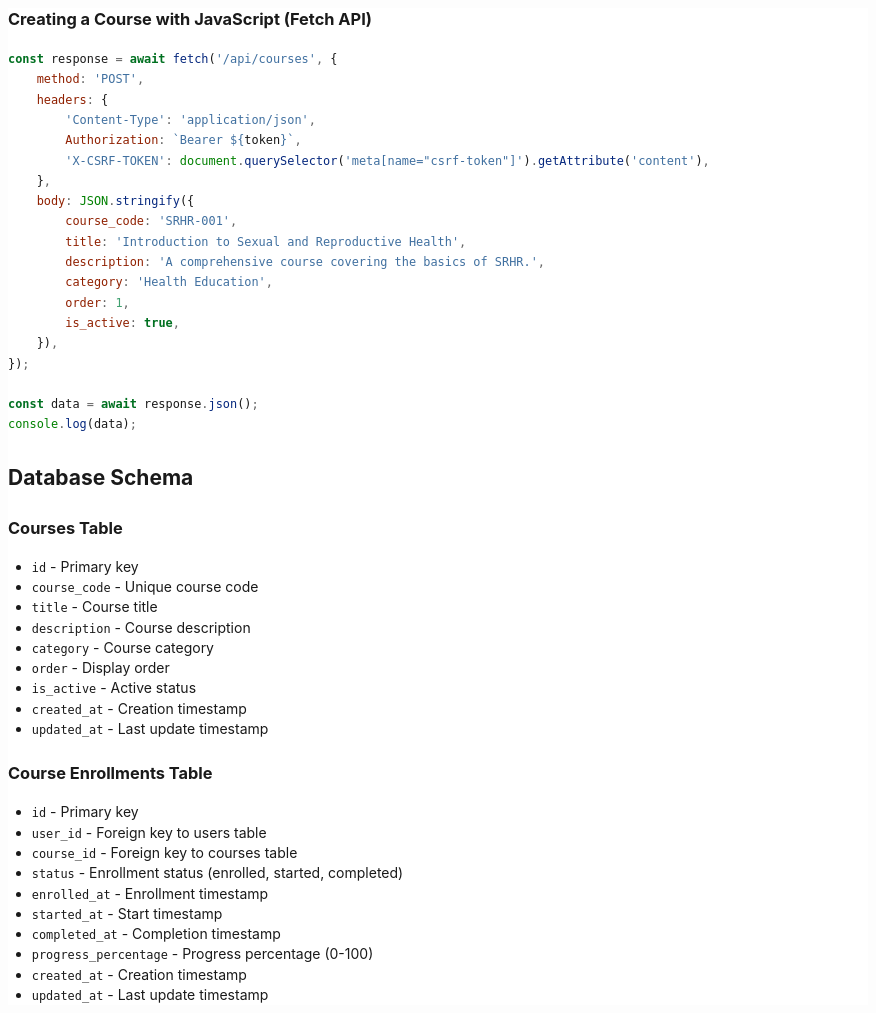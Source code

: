 ### Creating a Course with JavaScript (Fetch API)

```javascript
const response = await fetch('/api/courses', {
    method: 'POST',
    headers: {
        'Content-Type': 'application/json',
        Authorization: `Bearer ${token}`,
        'X-CSRF-TOKEN': document.querySelector('meta[name="csrf-token"]').getAttribute('content'),
    },
    body: JSON.stringify({
        course_code: 'SRHR-001',
        title: 'Introduction to Sexual and Reproductive Health',
        description: 'A comprehensive course covering the basics of SRHR.',
        category: 'Health Education',
        order: 1,
        is_active: true,
    }),
});

const data = await response.json();
console.log(data);
```

## Database Schema

### Courses Table

- `id` - Primary key
- `course_code` - Unique course code
- `title` - Course title
- `description` - Course description
- `category` - Course category
- `order` - Display order
- `is_active` - Active status
- `created_at` - Creation timestamp
- `updated_at` - Last update timestamp

### Course Enrollments Table

- `id` - Primary key
- `user_id` - Foreign key to users table
- `course_id` - Foreign key to courses table
- `status` - Enrollment status (enrolled, started, completed)
- `enrolled_at` - Enrollment timestamp
- `started_at` - Start timestamp
- `completed_at` - Completion timestamp
- `progress_percentage` - Progress percentage (0-100)
- `created_at` - Creation timestamp
- `updated_at` - Last update timestamp

